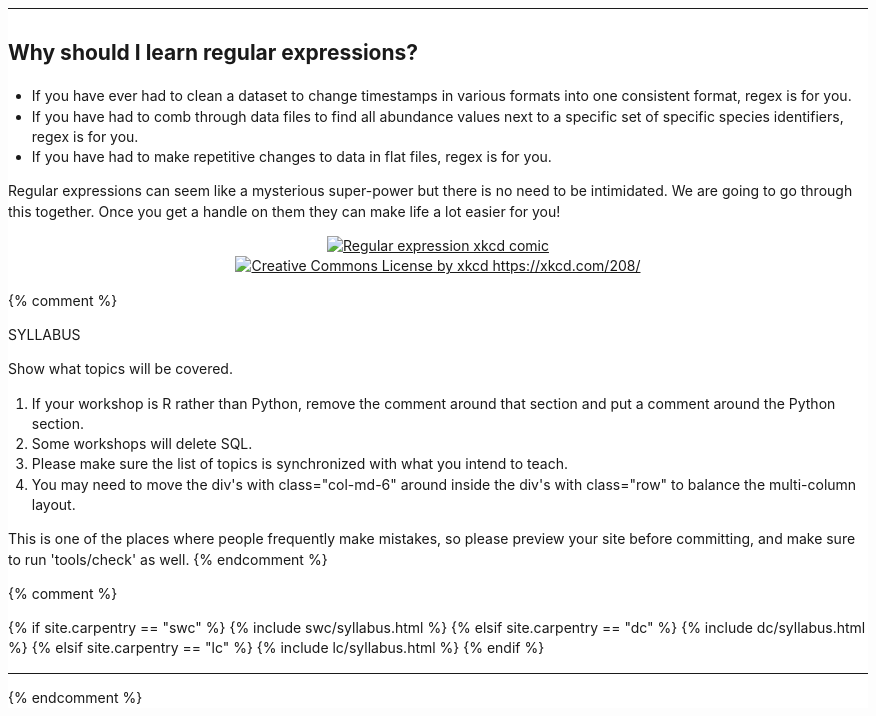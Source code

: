 <hr/>

<h2 id="why-regex">Why should I learn regular expressions?</h2>
<ul>
  <li>If you have ever had to clean a dataset to change timestamps in various formats into one consistent format, regex is for you.</li>
  <li> If you have had to comb through data files to find all abundance values next to a specific set of specific species identifiers, regex is for you.</li>
  <li> If you have had to make repetitive changes to data in flat files, regex is for you.</li>
</ul>
<p>
Regular expressions can seem like a mysterious super-power but there is no need to be intimidated. We are going to go through this together.  Once you get a handle on them they can make life a lot easier for you!
</p>

<center>
<figure>
  <a href="https://xkcd.com/208/" target="_blank"><img src="https://imgs.xkcd.com/comics/regular_expressions.png" alt="Regular expression xkcd comic" style="width:60%">
  <figcaption><img alt="Creative Commons License" style="border:none;height=10px" src="http://creativecommons.org/images/public/somerights20.png"> by xkcd https://xkcd.com/208/</figcaption>
</a>
</figure>
</center>

{% comment %}

SYLLABUS

Show what topics will be covered.

1. If your workshop is R rather than Python, remove the comment
around that section and put a comment around the Python section.
2. Some workshops will delete SQL.
3. Please make sure the list of topics is synchronized with what you
intend to teach.
4. You may need to move the div's with class="col-md-6" around inside
the div's with class="row" to balance the multi-column layout.

This is one of the places where people frequently make mistakes, so
please preview your site before committing, and make sure to run
'tools/check' as well.
{% endcomment %}

{% comment %}


{% if site.carpentry == "swc" %}
{% include swc/syllabus.html %}
{% elsif site.carpentry == "dc" %}
{% include dc/syllabus.html %}
{% elsif site.carpentry == "lc" %}
{% include lc/syllabus.html %}
{% endif %}

<hr/>
{% endcomment %}

